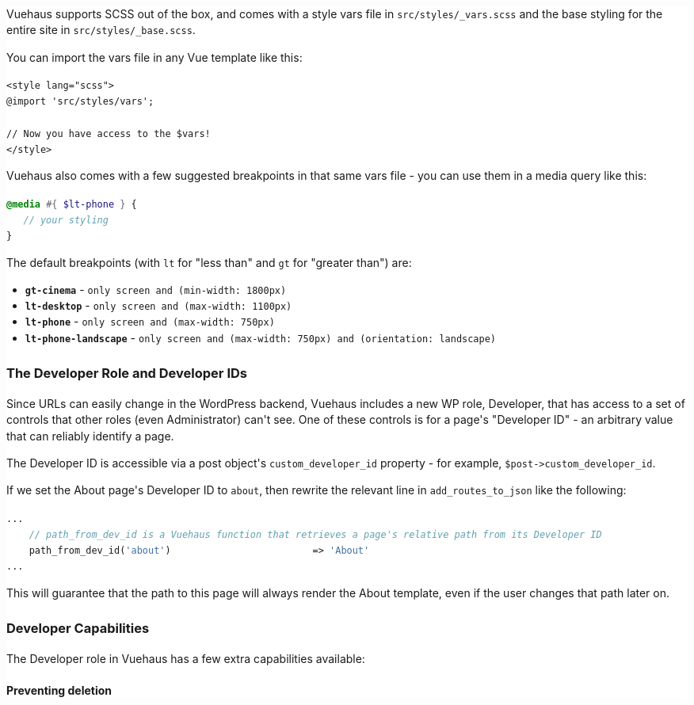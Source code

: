 Vuehaus supports SCSS out of the box, and comes with a style vars file in `src/styles/_vars.scss` and the base styling for the entire site in `src/styles/_base.scss`.

You can import the vars file in any Vue template like this:

```vue
<style lang="scss">
@import 'src/styles/vars';

// Now you have access to the $vars!
</style>
```

Vuehaus also comes with a few suggested breakpoints in that same vars file - you can use them in a media query like this:

```sass
@media #{ $lt-phone } {
   // your styling
}
```

The default breakpoints (with `lt` for "less than" and `gt` for "greater than") are:

-   **`gt-cinema`** - `only screen and (min-width: 1800px)`
-   **`lt-desktop`** - `only screen and (max-width: 1100px)`
-   **`lt-phone`** - `only screen and (max-width: 750px)`
-   **`lt-phone-landscape`** - `only screen and (max-width: 750px) and (orientation: landscape)`

### The Developer Role and Developer IDs

Since URLs can easily change in the WordPress backend, Vuehaus includes a new WP role, Developer, that has access to a set of controls that other roles (even Administrator) can't see. One of these controls is for a page's "Developer ID" - an arbitrary value that can reliably identify a page.

The Developer ID is accessible via a post object's `custom_developer_id` property - for example, `$post->custom_developer_id`.

If we set the About page's Developer ID to `about`, then rewrite the relevant line in `add_routes_to_json` like the following:

```php
...
    // path_from_dev_id is a Vuehaus function that retrieves a page's relative path from its Developer ID
    path_from_dev_id('about')                         => 'About'
...
```

This will guarantee that the path to this page will always render the About template, even if the user changes that path later on.

### Developer Capabilities

The Developer role in Vuehaus has a few extra capabilities available:

#### Preventing deletion
